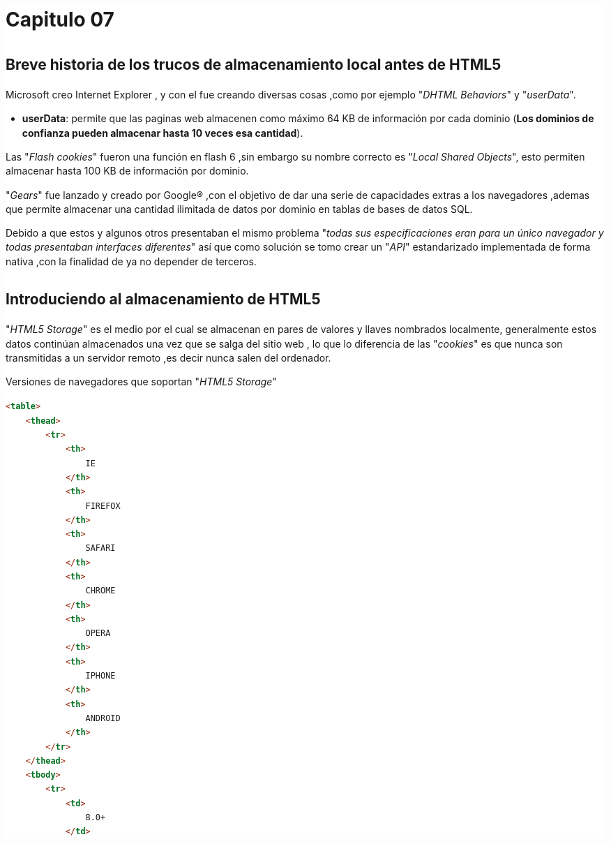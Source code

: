 # Capitulo 07

## Breve historia de los trucos de almacenamiento local antes de HTML5

Microsoft creo Internet Explorer , y con el fue creando diversas cosas ,como por ejemplo "*DHTML Behaviors*"  y "*userData*".

* **userData**: permite que las paginas web almacenen como máximo 64 KB de información por cada dominio (**Los dominios de confianza pueden almacenar hasta 10 veces esa cantidad**).

Las "*Flash cookies*" fueron una función en flash 6 ,sin embargo su nombre correcto es "*Local Shared Objects*", esto permiten almacenar hasta 100 KB de información por dominio.

"*Gears*" fue lanzado y creado por Google® ,con el objetivo de dar una serie de capacidades extras a los navegadores ,ademas que permite almacenar una cantidad ilimitada de datos por dominio en tablas de bases de datos SQL.

Debido a que estos y algunos otros presentaban el mismo problema "*todas sus especificaciones eran para un único navegador y todas presentaban interfaces diferentes*" así que como solución se tomo crear un "*API*" estandarizado implementada de forma nativa ,con la finalidad de ya no depender de terceros.

## Introduciendo al almacenamiento de HTML5

"*HTML5 Storage*" es el medio por el cual se almacenan en pares de  valores y llaves nombrados localmente, generalmente estos datos continúan almacenados una vez que se salga del sitio web , lo que lo diferencia de las "*cookies*" es que nunca son transmitidas a un servidor remoto ,es decir nunca salen del ordenador.

Versiones de navegadores que soportan "*HTML5 Storage*"

```html
<table>
    <thead>
        <tr>
            <th>
                IE
            </th>
            <th>
                FIREFOX
            </th>
            <th>
                SAFARI
            </th>
            <th>
                CHROME
            </th>
            <th>
                OPERA
            </th>
            <th>
                IPHONE
            </th>
            <th>
                ANDROID
            </th>
        </tr>
    </thead>
    <tbody>
        <tr>
            <td>
                8.0+
            </td>
```